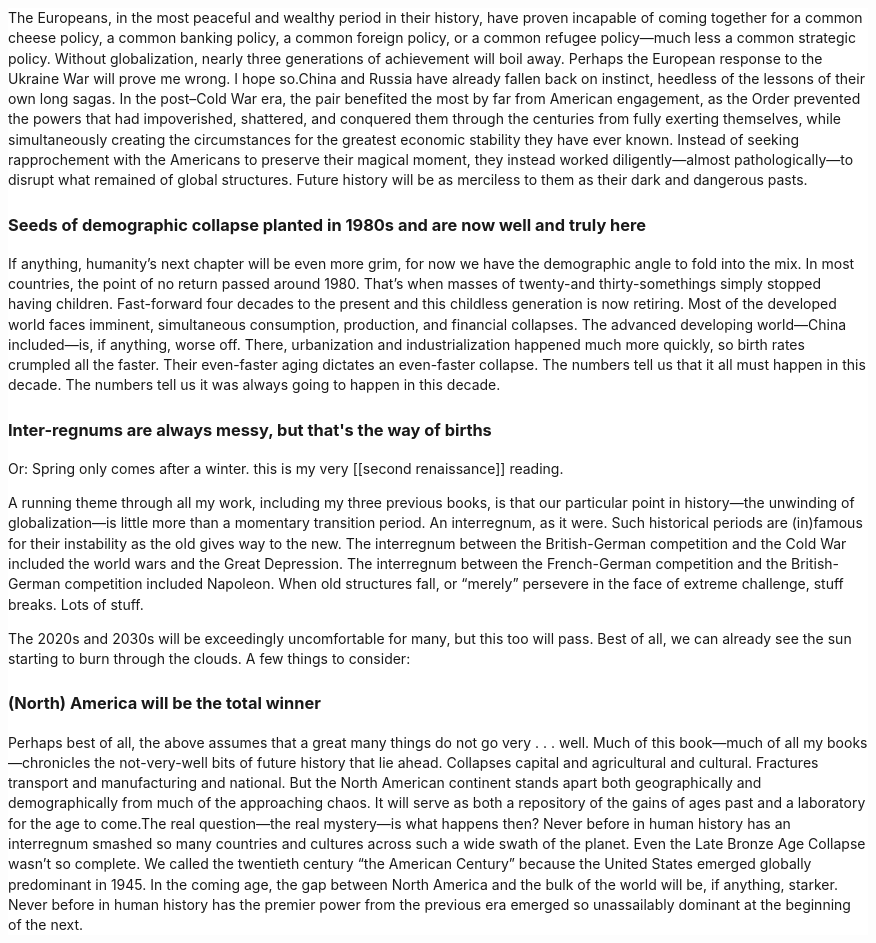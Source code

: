The Europeans, in the most peaceful and wealthy period in their history, have proven incapable of coming together for a common cheese policy, a common banking policy, a common foreign policy, or a common refugee policy—much less a common strategic policy. Without globalization, nearly three generations of achievement will boil away. Perhaps the European response to the Ukraine War will prove me wrong. I hope so.China and Russia have already fallen back on instinct, heedless of the lessons of their own long sagas. In the post–Cold War era, the pair benefited the most by far from American engagement, as the Order prevented the powers that had impoverished, shattered, and conquered them through the centuries from fully exerting themselves, while simultaneously creating the circumstances for the greatest economic stability they have ever known. Instead of seeking rapprochement with the Americans to preserve their magical moment, they instead worked diligently—almost pathologically—to disrupt what remained of global structures. Future history will be as merciless to them as their dark and dangerous pasts.

### Seeds of demographic collapse planted in 1980s and are now well and truly here

If anything, humanity’s next chapter will be even more grim, for now we have the demographic angle to fold into the mix. In most countries, the point of no return passed around 1980. That’s when masses of twenty-and thirty-somethings simply stopped having children. Fast-forward four decades to the present and this childless generation is now retiring. Most of the developed world faces imminent, simultaneous consumption, production, and financial collapses. The advanced developing world—China included—is, if anything, worse off. There, urbanization and industrialization happened much more quickly, so birth rates crumpled all the faster. Their even-faster aging dictates an even-faster collapse. The numbers tell us that it all must happen in this decade. The numbers tell us it was always going to happen in this decade.

### Inter-regnums are always messy, but that's the way of births

Or: Spring only comes after a winter. this is my very [[second renaissance]] reading.

A running theme through all my work, including my three previous books, is that our particular point in history—the unwinding of globalization—is little more than a momentary transition period. An interregnum, as it were. Such historical periods are (in)famous for their instability as the old gives way to the new. The interregnum between the British-German competition and the Cold War included the world wars and the Great Depression. The interregnum between the French-German competition and the British-German competition included Napoleon. When old structures fall, or “merely” persevere in the face of extreme challenge, stuff breaks. Lots of stuff.

The 2020s and 2030s will be exceedingly uncomfortable for many, but this too will pass. Best of all, we can already see the sun starting to burn through the clouds. A few things to consider:

### (North) America will be the total winner

Perhaps best of all, the above assumes that a great many things do not go very . . . well. Much of this book—much of all my books—chronicles the not-very-well bits of future history that lie ahead. Collapses capital and agricultural and cultural. Fractures transport and manufacturing and national. But the North American continent stands apart both geographically and demographically from much of the approaching chaos. It will serve as both a repository of the gains of ages past and a laboratory for the age to come.The real question—the real mystery—is what happens then? Never before in human history has an interregnum smashed so many countries and cultures across such a wide swath of the planet. Even the Late Bronze Age Collapse wasn’t so complete. We called the twentieth century “the American Century” because the United States emerged globally predominant in 1945. In the coming age, the gap between North America and the bulk of the world will be, if anything, starker. Never before in human history has the premier power from the previous era emerged so unassailably dominant at the beginning of the next.

